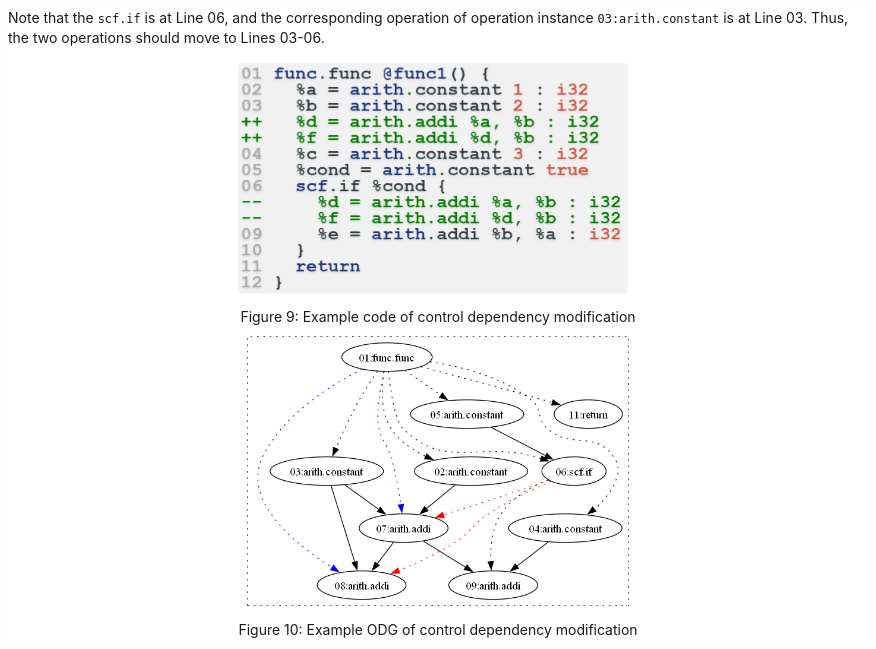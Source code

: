 Note that the ```scf.if``` is at Line 06, and the corresponding operation of operation instance ```03:arith.constant``` is at Line 03. 
Thus, the two operations should move to Lines 03-06.

<div align=center><img src="control.dependency.modification.code.example.png" alt="ODG example" width=400 title="example"></div>
<div align=center>Figure 9: Example code of control dependency modification</div>

<div align=center><img src="control.dependency.modification.png" alt="ODG example" width=400 title="example"></div>
<div align=center>Figure 10: Example ODG of control dependency modification</div>
